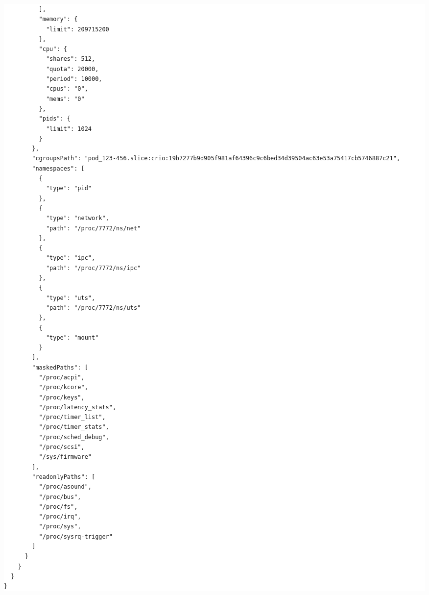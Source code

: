    ```terminal
             ],
             "memory": {
               "limit": 209715200
             },
             "cpu": {
               "shares": 512,
               "quota": 20000,
               "period": 10000,
               "cpus": "0",
               "mems": "0"
             },
             "pids": {
               "limit": 1024
             }
           },
           "cgroupsPath": "pod_123-456.slice:crio:19b7277b9d905f981af64396c9c6bed34d39504ac63e53a75417cb5746887c21",
           "namespaces": [
             {
               "type": "pid"
             },
             {
               "type": "network",
               "path": "/proc/7772/ns/net"
             },
             {
               "type": "ipc",
               "path": "/proc/7772/ns/ipc"
             },
             {
               "type": "uts",
               "path": "/proc/7772/ns/uts"
             },
             {
               "type": "mount"
             }
           ],
           "maskedPaths": [
             "/proc/acpi",
             "/proc/kcore",
             "/proc/keys",
             "/proc/latency_stats",
             "/proc/timer_list",
             "/proc/timer_stats",
             "/proc/sched_debug",
             "/proc/scsi",
             "/sys/firmware"
           ],
           "readonlyPaths": [
             "/proc/asound",
             "/proc/bus",
             "/proc/fs",
             "/proc/irq",
             "/proc/sys",
             "/proc/sysrq-trigger"
           ]
         }
       }
     }
   }
   ```
